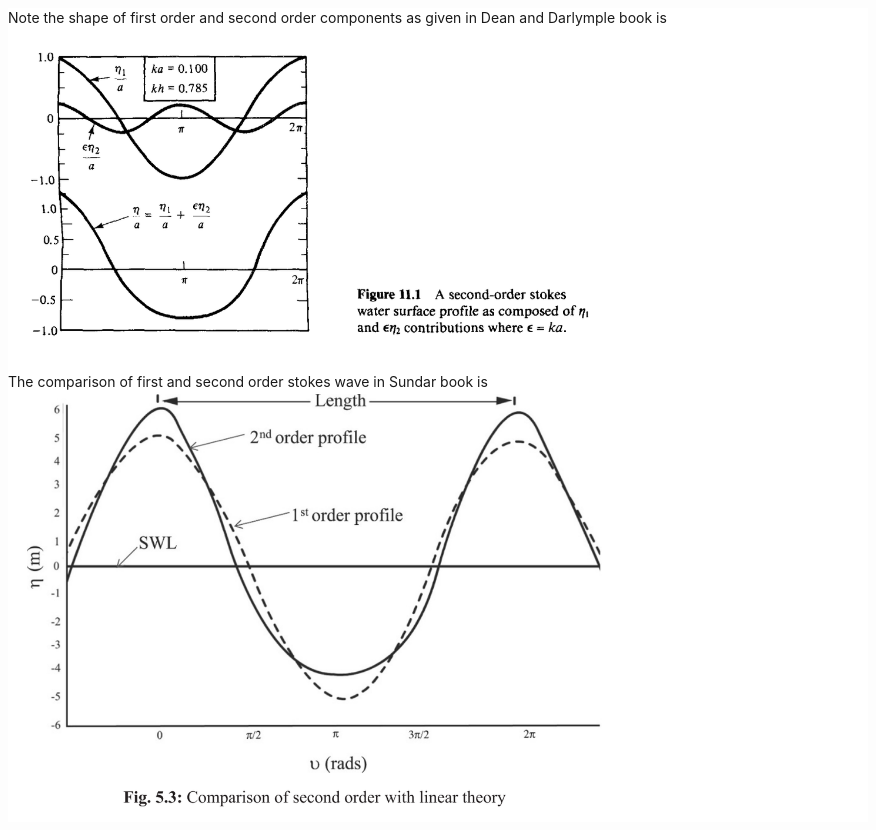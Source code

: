 Note the shape of first order and second order components as given in Dean and Darlymple book is <br>
<img width="70%" src="./logvAlgo/C03_stokes2_etaprofile.png">

The comparison of first and second order stokes wave in Sundar book is<br>
<img width="70%" src="./logvAlgo/C03_stokes2_sundarcmp.png">
